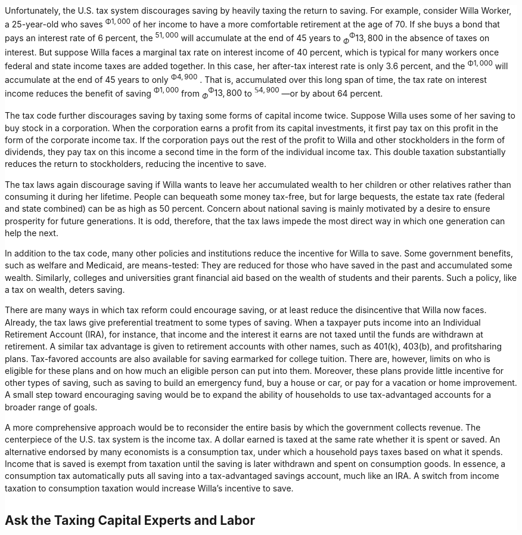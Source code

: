 Unfortunately, the U.S. tax system discourages saving by heavily taxing the return to saving. For example, consider Willa Worker, a 25-year-old who saves $^\mathrm{\Phi1,000}$ of her income to have a more comfortable retirement at the age of 70. If she buys a bond that pays an interest rate of 6 percent, the $^\mathrm{51,000}$ will accumulate at the end of 45 years to $^\mathrm{\Phi}_{\Phi}13{,}800$ in the absence of taxes on interest. But suppose Willa faces a marginal tax rate on interest income of 40 percent, which is typical for many workers once federal and state income taxes are added together. In this case, her after-tax interest rate is only 3.6 percent, and the $^\mathrm{\Phi1,000}$ will accumulate at the end of 45 years to only $^\mathrm{\Phi4,900}$ . That is, accumulated over this long span of time, the tax rate on interest income reduces the benefit of saving $^\mathrm{\Phi1,000}$ from $^\mathrm{\Phi}_{\Phi}13{,}800$ to $^{\mathbb{S}4,900}$ —or by about 64 percent.  

The tax code further discourages saving by taxing some forms of capital income twice. Suppose Willa uses some of her saving to buy stock in a corporation. When the corporation earns a profit from its capital investments, it first pay tax on this profit in the form of the corporate income tax. If the corporation pays out the rest of the profit to Willa and other stockholders in the form of dividends, they pay tax on this income a second time in the form of the individual income tax. This double taxation substantially reduces the return to stockholders, reducing the incentive to save.  

The tax laws again discourage saving if Willa wants to leave her accumulated wealth to her children or other relatives rather than consuming it during her lifetime. People can bequeath some money tax-free, but for large bequests, the estate tax rate (federal and state combined) can be as high as 50 percent. Concern about national saving is mainly motivated by a desire to ensure prosperity for future generations. It is odd, therefore, that the tax laws impede the most direct way in which one generation can help the next.  

In addition to the tax code, many other policies and institutions reduce the incentive for Willa to save. Some government benefits, such as welfare and Medicaid, are means-tested: They are reduced for those who have saved in the past and accumulated some wealth. Similarly, colleges and universities grant financial aid based on the wealth of students and their parents. Such a policy, like a tax on wealth, deters saving.  

There are many ways in which tax reform could encourage saving, or at least reduce the disincentive that Willa now faces. Already, the tax laws give preferential treatment to some types of saving. When a taxpayer puts income into an Individual Retirement Account (IRA), for instance, that income and the interest it earns are not taxed until the funds are withdrawn at retirement. A similar tax advantage is given to retirement accounts with other names, such as 401(k), 403(b), and profitsharing plans. Tax-favored accounts are also available for saving earmarked for college tuition. There are, however, limits on who is eligible for these plans and on how much an eligible person can put into them. Moreover, these plans provide little incentive for other types of saving, such as saving to build an emergency fund, buy a house or car, or pay for a vacation or home improvement. A small step toward encouraging saving would be to expand the ability of households to use tax-advantaged accounts for a broader range of goals.  

A more comprehensive approach would be to reconsider the entire basis by which the government collects revenue. The centerpiece of the U.S. tax system is the income tax. A dollar earned is taxed at the same rate whether it is spent or saved. An alternative endorsed by many economists is a consumption tax, under which a household pays taxes based on what it spends. Income that is saved is exempt from taxation until the saving is later withdrawn and spent on consumption goods. In essence, a consumption tax automatically puts all saving into a tax-advantaged savings account, much like an IRA. A switch from income taxation to consumption taxation would increase Willa’s incentive to save.  

## Ask the Taxing Capital Experts and Labor  
